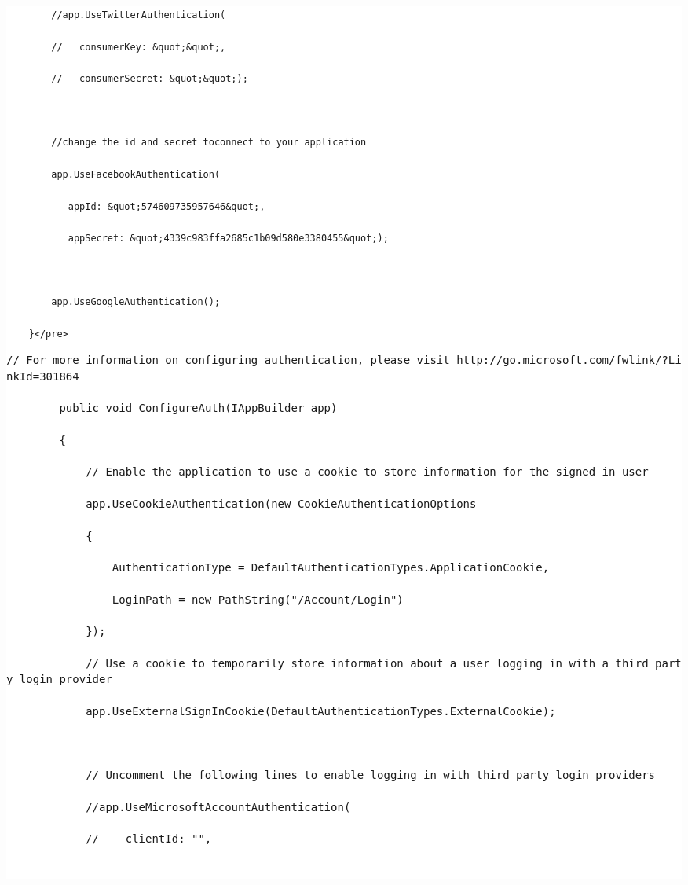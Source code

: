  

            //app.UseTwitterAuthentication(

            //   consumerKey: &quot;&quot;,

            //   consumerSecret: &quot;&quot;);

 

            //change the id and secret toconnect to your application

            app.UseFacebookAuthentication(

               appId: &quot;574609735957646&quot;,

               appSecret: &quot;4339c983ffa2685c1b09d580e3380455&quot;);

 

            app.UseGoogleAuthentication();

        }</pre>
<div class="preview">
<pre class="csharp"><span class="cs__com">//&nbsp;For&nbsp;more&nbsp;information&nbsp;on&nbsp;configuring&nbsp;authentication,&nbsp;please&nbsp;visit&nbsp;http://go.microsoft.com/fwlink/?LinkId=301864</span>&nbsp;
&nbsp;
&nbsp;&nbsp;&nbsp;&nbsp;&nbsp;&nbsp;&nbsp;&nbsp;<span class="cs__keyword">public</span>&nbsp;<span class="cs__keyword">void</span>&nbsp;ConfigureAuth(IAppBuilder&nbsp;app)&nbsp;
&nbsp;
&nbsp;&nbsp;&nbsp;&nbsp;&nbsp;&nbsp;&nbsp;&nbsp;{&nbsp;
&nbsp;
&nbsp;&nbsp;&nbsp;&nbsp;&nbsp;&nbsp;&nbsp;&nbsp;&nbsp;&nbsp;&nbsp;&nbsp;<span class="cs__com">//&nbsp;Enable&nbsp;the&nbsp;application&nbsp;to&nbsp;use&nbsp;a&nbsp;cookie&nbsp;to&nbsp;store&nbsp;information&nbsp;for&nbsp;the&nbsp;signed&nbsp;in&nbsp;user</span>&nbsp;
&nbsp;
&nbsp;&nbsp;&nbsp;&nbsp;&nbsp;&nbsp;&nbsp;&nbsp;&nbsp;&nbsp;&nbsp;&nbsp;app.UseCookieAuthentication(<span class="cs__keyword">new</span>&nbsp;CookieAuthenticationOptions&nbsp;
&nbsp;
&nbsp;&nbsp;&nbsp;&nbsp;&nbsp;&nbsp;&nbsp;&nbsp;&nbsp;&nbsp;&nbsp;&nbsp;{&nbsp;
&nbsp;
&nbsp;&nbsp;&nbsp;&nbsp;&nbsp;&nbsp;&nbsp;&nbsp;&nbsp;&nbsp;&nbsp;&nbsp;&nbsp;&nbsp;&nbsp;&nbsp;AuthenticationType&nbsp;=&nbsp;DefaultAuthenticationTypes.ApplicationCookie,&nbsp;
&nbsp;
&nbsp;&nbsp;&nbsp;&nbsp;&nbsp;&nbsp;&nbsp;&nbsp;&nbsp;&nbsp;&nbsp;&nbsp;&nbsp;&nbsp;&nbsp;&nbsp;LoginPath&nbsp;=&nbsp;<span class="cs__keyword">new</span>&nbsp;PathString(<span class="cs__string">&quot;/Account/Login&quot;</span>)&nbsp;
&nbsp;
&nbsp;&nbsp;&nbsp;&nbsp;&nbsp;&nbsp;&nbsp;&nbsp;&nbsp;&nbsp;&nbsp;&nbsp;});&nbsp;
&nbsp;
&nbsp;&nbsp;&nbsp;&nbsp;&nbsp;&nbsp;&nbsp;&nbsp;&nbsp;&nbsp;&nbsp;&nbsp;<span class="cs__com">//&nbsp;Use&nbsp;a&nbsp;cookie&nbsp;to&nbsp;temporarily&nbsp;store&nbsp;information&nbsp;about&nbsp;a&nbsp;user&nbsp;logging&nbsp;in&nbsp;with&nbsp;a&nbsp;third&nbsp;party&nbsp;login&nbsp;provider</span>&nbsp;
&nbsp;
&nbsp;&nbsp;&nbsp;&nbsp;&nbsp;&nbsp;&nbsp;&nbsp;&nbsp;&nbsp;&nbsp;&nbsp;app.UseExternalSignInCookie(DefaultAuthenticationTypes.ExternalCookie);&nbsp;
&nbsp;
&nbsp;&nbsp;
&nbsp;
&nbsp;&nbsp;&nbsp;&nbsp;&nbsp;&nbsp;&nbsp;&nbsp;&nbsp;&nbsp;&nbsp;&nbsp;<span class="cs__com">//&nbsp;Uncomment&nbsp;the&nbsp;following&nbsp;lines&nbsp;to&nbsp;enable&nbsp;logging&nbsp;in&nbsp;with&nbsp;third&nbsp;party&nbsp;login&nbsp;providers</span>&nbsp;
&nbsp;
&nbsp;&nbsp;&nbsp;&nbsp;&nbsp;&nbsp;&nbsp;&nbsp;&nbsp;&nbsp;&nbsp;&nbsp;<span class="cs__com">//app.UseMicrosoftAccountAuthentication(</span>&nbsp;
&nbsp;
&nbsp;&nbsp;&nbsp;&nbsp;&nbsp;&nbsp;&nbsp;&nbsp;&nbsp;&nbsp;&nbsp;&nbsp;<span class="cs__com">//&nbsp;&nbsp;&nbsp;&nbsp;clientId:&nbsp;&quot;&quot;,</span>&nbsp;